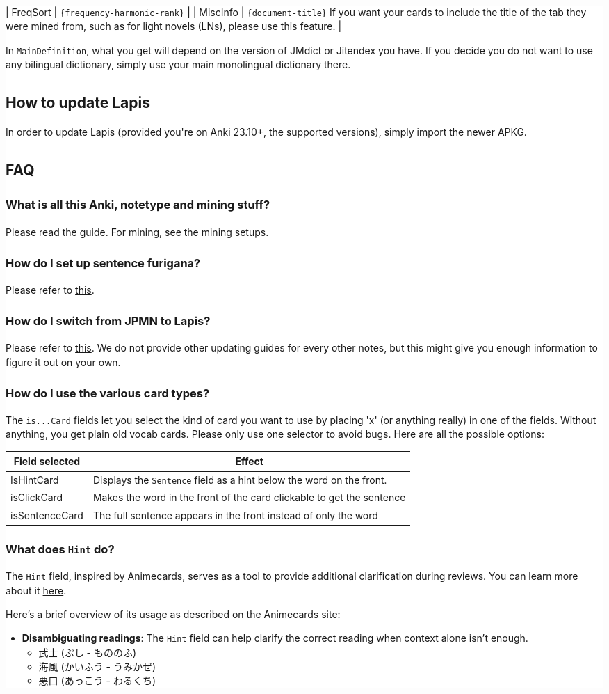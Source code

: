 | FreqSort           | `{frequency-harmonic-rank}`                                                                                                                                |
| MiscInfo           | `{document-title}` If you want your cards to include the title of the tab they were mined from, such as for light novels (LNs), please use this feature.                      |

In `MainDefinition`, what you get will depend on the version of JMdict or Jitendex you have. If you decide you do not want to use any bilingual dictionary, simply use your main monolingual dictionary there.

## How to update Lapis

In order to update Lapis (provided you're on Anki 23.10+, the supported versions), simply import the newer APKG.

## FAQ

### What is all this Anki, notetype and mining stuff?

Please read the [guide](https://donkuri.github.io/learn-japanese/guide/). For mining, see the [mining setups](https://donkuri.github.io/learn-japanese/mining/).

### How do I set up sentence furigana?

Please refer to [this](docs/anki_setup.md).

### How do I switch from JPMN to Lapis?

Please refer to [this](docs/updating_cards.md). We do not provide other updating guides for every other notes, but this might give you enough information to figure it out on your own.

### How do I use the various card types?

The `is...Card` fields let you select the kind of card you want to use by placing 'x' (or anything really) in one of the fields. Without anything, you get plain old vocab cards. Please only use one selector to avoid bugs. Here are all the possible options:

| Field selected | Effect                                                                |
| -------------- | --------------------------------------------------------------------- |
| IsHintCard     | Displays the `Sentence` field as a hint below the word on the front.  |
| isClickCard    | Makes the word in the front of the card clickable to get the sentence |
| isSentenceCard | The full sentence appears in the front instead of only the word       |

### What does `Hint` do?

The `Hint` field, inspired by Animecards, serves as a tool to provide additional clarification during reviews. You can learn more about it [here](https://animecards.site/ankicards/).

Here’s a brief overview of its usage as described on the Animecards site:

- **Disambiguating readings**: The `Hint` field can help clarify the correct reading when context alone isn’t enough.
  - 武士 (ぶし - もののふ)
  - 海風 (かいふう - うみかぜ)
  - 悪口 (あっこう - わるくち)
